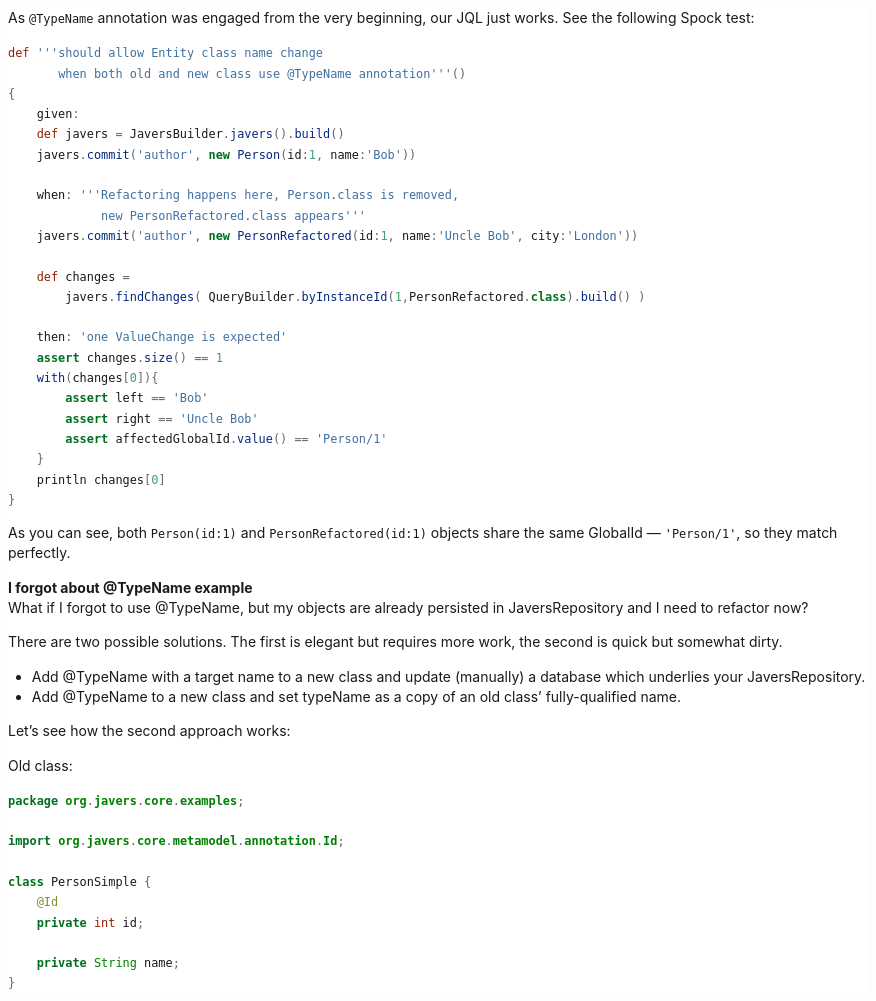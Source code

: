As `@TypeName` annotation was engaged from the very beginning,
our JQL just works. See the following Spock test:

```groovy
def '''should allow Entity class name change
       when both old and new class use @TypeName annotation'''()
{
    given:
    def javers = JaversBuilder.javers().build()
    javers.commit('author', new Person(id:1, name:'Bob'))

    when: '''Refactoring happens here, Person.class is removed,
             new PersonRefactored.class appears'''
    javers.commit('author', new PersonRefactored(id:1, name:'Uncle Bob', city:'London'))

    def changes =
        javers.findChanges( QueryBuilder.byInstanceId(1,PersonRefactored.class).build() )

    then: 'one ValueChange is expected'
    assert changes.size() == 1
    with(changes[0]){
        assert left == 'Bob'
        assert right == 'Uncle Bob'
        assert affectedGlobalId.value() == 'Person/1'
    }
    println changes[0]
}
```

As you can see, both `Person(id:1)` and `PersonRefactored(id:1)`
objects share the same GlobalId &mdash; `'Person/1'`, so they match perfectly.

**I forgot about @TypeName example** <br/>
What if I forgot to use @TypeName, but my objects are already persisted
in JaversRepository
and I need to refactor now?

There are two possible solutions. The first is elegant but requires more work,
the second is quick but somewhat dirty.

* Add @TypeName with a target name to a new class and update (manually)
a database which underlies your JaversRepository.
* Add @TypeName to a new class and set typeName as a copy of an old class’ fully-qualified name.

Let’s see how the second approach works:


Old class:

```java
package org.javers.core.examples;

import org.javers.core.metamodel.annotation.Id;

class PersonSimple {
    @Id
    private int id;

    private String name;
}

```
